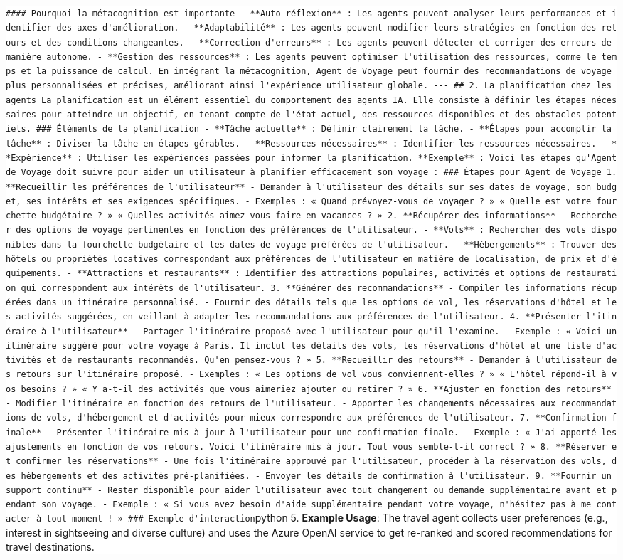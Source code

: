 ``` #### Pourquoi la métacognition est importante - **Auto-réflexion** : Les agents peuvent analyser leurs performances et identifier des axes d'amélioration. - **Adaptabilité** : Les agents peuvent modifier leurs stratégies en fonction des retours et des conditions changeantes. - **Correction d'erreurs** : Les agents peuvent détecter et corriger des erreurs de manière autonome. - **Gestion des ressources** : Les agents peuvent optimiser l'utilisation des ressources, comme le temps et la puissance de calcul. En intégrant la métacognition, Agent de Voyage peut fournir des recommandations de voyage plus personnalisées et précises, améliorant ainsi l'expérience utilisateur globale. --- ## 2. La planification chez les agents La planification est un élément essentiel du comportement des agents IA. Elle consiste à définir les étapes nécessaires pour atteindre un objectif, en tenant compte de l'état actuel, des ressources disponibles et des obstacles potentiels. ### Éléments de la planification - **Tâche actuelle** : Définir clairement la tâche. - **Étapes pour accomplir la tâche** : Diviser la tâche en étapes gérables. - **Ressources nécessaires** : Identifier les ressources nécessaires. - **Expérience** : Utiliser les expériences passées pour informer la planification. **Exemple** : Voici les étapes qu'Agent de Voyage doit suivre pour aider un utilisateur à planifier efficacement son voyage : ### Étapes pour Agent de Voyage 1. **Recueillir les préférences de l'utilisateur** - Demander à l'utilisateur des détails sur ses dates de voyage, son budget, ses intérêts et ses exigences spécifiques. - Exemples : « Quand prévoyez-vous de voyager ? » « Quelle est votre fourchette budgétaire ? » « Quelles activités aimez-vous faire en vacances ? » 2. **Récupérer des informations** - Rechercher des options de voyage pertinentes en fonction des préférences de l'utilisateur. - **Vols** : Rechercher des vols disponibles dans la fourchette budgétaire et les dates de voyage préférées de l'utilisateur. - **Hébergements** : Trouver des hôtels ou propriétés locatives correspondant aux préférences de l'utilisateur en matière de localisation, de prix et d'équipements. - **Attractions et restaurants** : Identifier des attractions populaires, activités et options de restauration qui correspondent aux intérêts de l'utilisateur. 3. **Générer des recommandations** - Compiler les informations récupérées dans un itinéraire personnalisé. - Fournir des détails tels que les options de vol, les réservations d'hôtel et les activités suggérées, en veillant à adapter les recommandations aux préférences de l'utilisateur. 4. **Présenter l'itinéraire à l'utilisateur** - Partager l'itinéraire proposé avec l'utilisateur pour qu'il l'examine. - Exemple : « Voici un itinéraire suggéré pour votre voyage à Paris. Il inclut les détails des vols, les réservations d'hôtel et une liste d'activités et de restaurants recommandés. Qu'en pensez-vous ? » 5. **Recueillir des retours** - Demander à l'utilisateur des retours sur l'itinéraire proposé. - Exemples : « Les options de vol vous conviennent-elles ? » « L'hôtel répond-il à vos besoins ? » « Y a-t-il des activités que vous aimeriez ajouter ou retirer ? » 6. **Ajuster en fonction des retours** - Modifier l'itinéraire en fonction des retours de l'utilisateur. - Apporter les changements nécessaires aux recommandations de vols, d'hébergement et d'activités pour mieux correspondre aux préférences de l'utilisateur. 7. **Confirmation finale** - Présenter l'itinéraire mis à jour à l'utilisateur pour une confirmation finale. - Exemple : « J'ai apporté les ajustements en fonction de vos retours. Voici l'itinéraire mis à jour. Tout vous semble-t-il correct ? » 8. **Réserver et confirmer les réservations** - Une fois l'itinéraire approuvé par l'utilisateur, procéder à la réservation des vols, des hébergements et des activités pré-planifiées. - Envoyer les détails de confirmation à l'utilisateur. 9. **Fournir un support continu** - Rester disponible pour aider l'utilisateur avec tout changement ou demande supplémentaire avant et pendant son voyage. - Exemple : « Si vous avez besoin d'aide supplémentaire pendant votre voyage, n'hésitez pas à me contacter à tout moment ! » ### Exemple d'interaction ```python
5. **Example Usage**: The travel agent collects user preferences (e.g., interest in sightseeing and diverse culture) and uses the Azure OpenAI service to get re-ranked and scored recommendations for travel destinations.

```
